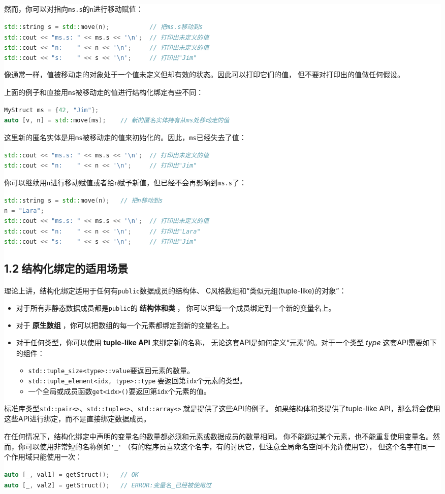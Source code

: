 然而，你可以对指向`ms.s`的`n`进行移动赋值：

```cpp
std::string s = std::move(n);           // 把ms.s移动到s
std::cout << "ms.s: " << ms.s << '\n';  // 打印出未定义的值
std::cout << "n:    " << n << '\n';     // 打印出未定义的值
std::cout << "s:    " << s << '\n';     // 打印出"Jim"
```

像通常一样，值被移动走的对象处于一个值未定义但却有效的状态。因此可以打印它们的值， 但不要对打印出的值做任何假设。

上面的例子和直接用`ms`被移动走的值进行结构化绑定有些不同：

```cpp
MyStruct ms = {42, "Jim"};
auto [v, n] = std::move(ms);    // 新的匿名实体持有从ms处移动走的值
```

这里新的匿名实体是用`ms`被移动走的值来初始化的。因此，`ms`已经失去了值：

```cpp
std::cout << "ms.s: " << ms.s << '\n';  // 打印出未定义的值
std::cout << "n:    " << n << '\n';     // 打印出"Jim"
```

你可以继续用`n`进行移动赋值或者给`n`赋予新值，但已经不会再影响到`ms.s`了：

```cpp
std::string s = std::move(n);   // 把n移动到s
n = "Lara";
std::cout << "ms.s: " << ms.s << '\n';  // 打印出未定义的值
std::cout << "n:    " << n << '\n';     // 打印出"Lara"
std::cout << "s:    " << s << '\n';     // 打印出"Jim"
```

## 1.2 结构化绑定的适用场景

理论上讲，结构化绑定适用于任何有`public`数据成员的结构体、 C风格数组和“类似元组(tuple-like)的对象”：

- 对于所有非静态数据成员都是`public`的 **结构体和类** ， 你可以把每一个成员绑定到一个新的变量名上。
- 对于 **原生数组** ，你可以把数组的每一个元素都绑定到新的变量名上。
- 对于任何类型，你可以使用 **tuple-like API** 来绑定新的名称， 无论这套API是如何定义“元素”的。对于一个类型 *type* 这套API需要如下的组件：

  - `std::tuple_size<type>::value`要返回元素的数量。
  - `std::tuple_element<idx, type>::type`
    要返回第`idx`个元素的类型。
  - 一个全局或成员函数`get<idx>()`要返回第`idx`个元素的值。

标准库类型`std::pair<>`、`std::tuple<>`、`std::array<>`
就是提供了这些API的例子。 如果结构体和类提供了tuple-like API，那么将会使用这些API进行绑定，而不是直接绑定数据成员。

在任何情况下，结构化绑定中声明的变量名的数量都必须和元素或数据成员的数量相同。 你不能跳过某个元素，也不能重复使用变量名。然而，你可以使用非常短的名称例如`'_'`
（有的程序员喜欢这个名字，有的讨厌它，但注意全局命名空间不允许使用它）， 但这个名字在同一个作用域只能使用一次：

```cpp
auto [_, val1] = getStruct();   // OK
auto [_, val2] = getStruct();   // ERROR:变量名_已经被使用过
```
